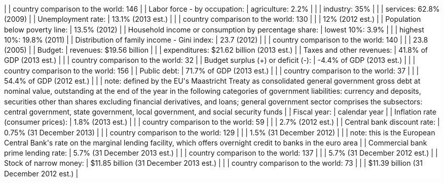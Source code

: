 | | country comparison to the world:   146 |
| Labor force - by occupation: | agriculture: 2.2% |
| | industry: 35% |
| | services: 62.8% (2009) |
| Unemployment rate: | 13.1% (2013 est.) |
| | country comparison to the world:   130 |
| | 12% (2012 est.) |
| Population below poverty line: | 13.5% (2012) |
| Household income or consumption by percentage share: | lowest 10%: 3.9% |
| | highest 10%: 19.8% (2011) |
| Distribution of family income - Gini index: | 23.7 (2012) |
| | country comparison to the world:   140 |
| | 23.8 (2005) |
| Budget: | revenues: $19.56 billion |
| | expenditures: $21.62 billion (2013 est.) |
| Taxes and other revenues: | 41.8% of GDP (2013 est.) |
| | country comparison to the world:   32 |
| Budget surplus (+) or deficit (-): | -4.4% of GDP (2013 est.) |
| | country comparison to the world:   156 |
| Public debt: | 71.7% of GDP (2013 est.) |
| | country comparison to the world:   37 |
| | 54.4% of GDP (2012 est.) |
| | note: defined by the EU's Maastricht Treaty as consolidated general government gross debt at nominal value, outstanding at the end of the year in the following categories of government liabilities: currency and deposits, securities other than shares excluding financial derivatives, and loans; general government sector comprises the subsectors: central government, state government, local government, and social security funds |
| Fiscal year: | calendar year |
| Inflation rate (consumer prices): | 1.8% (2013 est.) |
| | country comparison to the world:   59 |
| | 2.7% (2012 est.) |
| Central bank discount rate: | 0.75% (31 December 2013) |
| | country comparison to the world:   129 |
| | 1.5% (31 December 2012) |
| | note: this is the European Central Bank's rate on the marginal lending facility, which offers overnight credit to banks in the euro area |
| Commercial bank prime lending rate: | 5.7% (31 December 2013 est.) |
| | country comparison to the world:   137 |
| | 5.7% (31 December 2012 est.) |
| Stock of narrow money: | $11.85 billion (31 December 2013 est.) |
| | country comparison to the world:   73 |
| | $11.39 billion (31 December 2012 est.) |